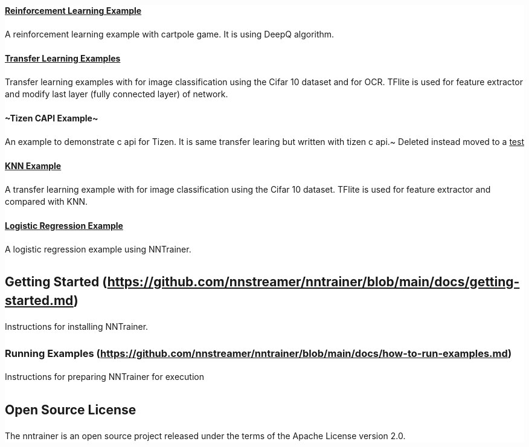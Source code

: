 #### [Reinforcement Learning Example](https://github.com/nnstreamer/nntrainer/tree/main/Applications/ReinforcementLearning/DeepQ)

A reinforcement learning example with cartpole game. It is using DeepQ algorithm.

#### [Transfer Learning Examples](https://github.com/nnstreamer/nntrainer/tree/main/Applications/TransferLearning)

Transfer learning examples with for image classification using the Cifar 10 dataset and for OCR. TFlite is used for feature extractor and modify last layer (fully connected layer) of network.

#### ~Tizen CAPI Example~

An example to demonstrate c api for Tizen. It is same transfer learing but written with tizen c api.~
Deleted instead moved to a [test](https://github.com/nnstreamer/nntrainer/blob/master/test/tizen_capi/unittest_tizen_capi.cpp)

#### [KNN Example](https://github.com/nnstreamer/nntrainer/tree/main/Applications/KNN)

A transfer learning example with for image classification using the Cifar 10 dataset. TFlite is used for feature extractor and compared with KNN.

#### [Logistic Regression Example](https://github.com/nnstreamer/nntrainer/tree/main/Applications/LogisticRegression)

A logistic regression example using NNTrainer.

## Getting Started (https://github.com/nnstreamer/nntrainer/blob/main/docs/getting-started.md)

Instructions for installing NNTrainer.

### Running Examples (https://github.com/nnstreamer/nntrainer/blob/main/docs/how-to-run-examples.md)

Instructions for preparing NNTrainer for execution

## Open Source License

The nntrainer is an open source project released under the terms of the Apache License version 2.0.

